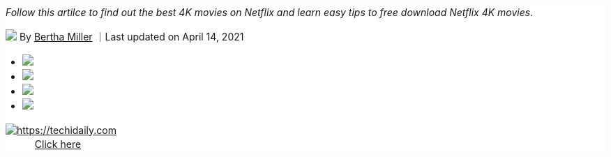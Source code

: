 

_Follow this artilce to find out the best 4K movies on Netflix and learn easy tips to free download Netflix 4K movies._ 

![](https://www.macxdvd.com/mac-dvd-video-converter-how-to/../image-style/new-seo/icon6.png) By [Bertha Miller](https://www.linkedin.com/in/bertha-miller-7a324990/) ｜Last updated on April 14, 2021 

* [![](https://www.macxdvd.com/mac-dvd-video-converter-how-to/../image-style/new-seo/share-fa.jpg)](https://www.facebook.com/sharer/sharer.php?u=https://www.macxdvd.com/mac-dvd-video-converter-how-to/netflix-4k-movies-list-download.htm)
* [![](https://www.macxdvd.com/mac-dvd-video-converter-how-to/../image-style/new-seo/share-tw.jpg)](https://twitter.com/intent/tweet?url=https://www.macxdvd.com/mac-dvd-video-converter-how-to/netflix-4k-movies-list-download.htm)
* [![](https://www.macxdvd.com/mac-dvd-video-converter-how-to/../image-style/new-seo/share-email.jpg)](https://www.macxdvd.com/mac-dvd-video-converter-how-to/mailto:info@example.com?&subject=&body=https://www.macxdvd.com/mac-dvd-video-converter-how-to/netflix-4k-movies-list-download.htm)
* [![](https://www.macxdvd.com/mac-dvd-video-converter-how-to/../image-style/new-seo/share-in.jpg)](https://www.linkedin.com/shareArticle?mini=true&url=https://www.macxdvd.com/mac-dvd-video-converter-how-to/netflix-4k-movies-list-download.htm&title=&summary=https://www.macxdvd.com/mac-dvd-video-converter-how-to/netflix-4k-movies-list-download.htm&source=)





<a href="https://ephamedtechinc.pxf.io/c/5597632/2120861/26400?prodsku=Saturn" target="_top" id="2120861">
  <img src="//a.impactradius-go.com/display-ad/26400-2120861" border="0" alt="https://techidaily.com" width="728" height="90"/>
</a>
<img height="0" width="0" src="https://ephamedtechinc.pxf.io/i/5597632/2120861/26400?prodsku=Saturn" style="position:absolute;visibility:hidden;" border="0" />











<span id="1265663">
					<video width="240" height="200" style="cursor:pointer"
           poster="//a.impactradius-go.com/display-clicktoplayimage/1265663.png"
           onclick="if(!this.playClicked){this.play();this.setAttribute('controls',true);this.playClicked=true;}">
	   <source src="//a.impactradius-go.com/display-ad/4482-1265663">
	   <img src="//a.impactradius-go.com/display-clicktoplayimage/1265663.png" style="border: none; height: 100%; width: 100%; object-fit: contain">
	</video>
	<div style="width:150px;text-align:center"><a href="javascript:window.open(decodeURIComponent('https%3A%2F%2Fmartinic.evyy.net%2Fc%2F5597632%2F1265663%2F4482'), '_blank');void(0);">Click here</a></div>
</span>
<img height="0" width="0" src="https://imp.pxf.io/i/5597632/1265663/4482" style="position:absolute;visibility:hidden;" border="0" />




